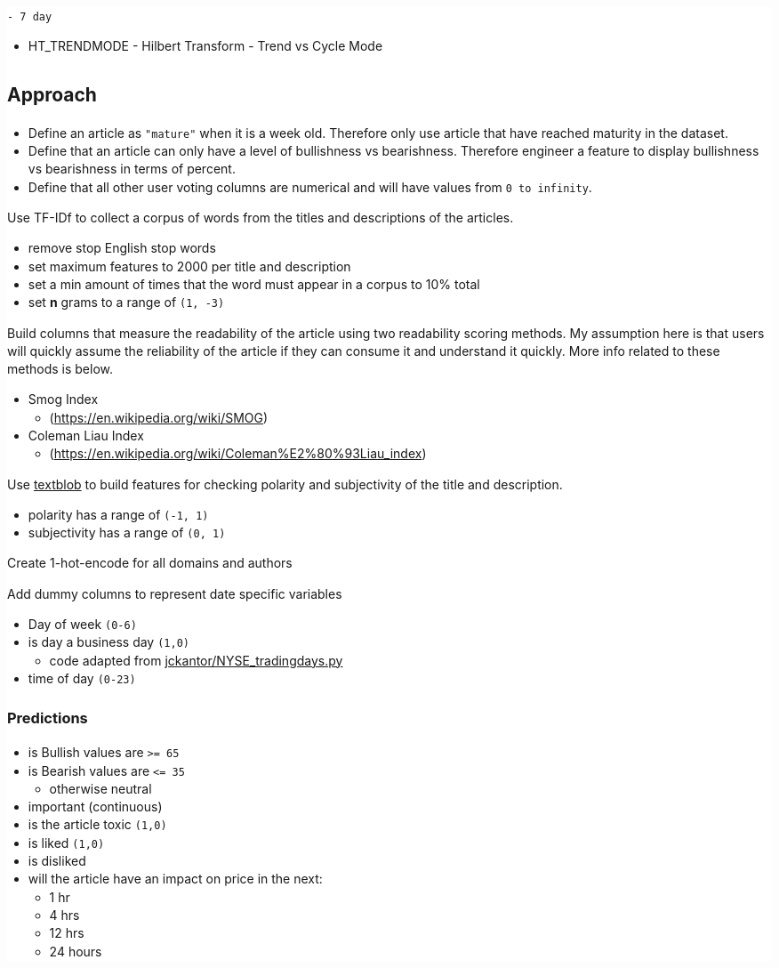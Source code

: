     - 7 day
- HT_TRENDMODE - Hilbert Transform - Trend vs Cycle Mode

## Approach

- Define an article as `"mature"` when it is a week old. Therefore only use article that have reached maturity in the dataset.
- Define that an article can only have a level of bullishness vs bearishness. Therefore engineer a feature to display bullishness vs bearishness in terms of percent.
- Define that all other user voting columns are numerical and will have values from `0 to infinity`.

Use TF-IDf to collect a corpus of words from the titles and descriptions of the articles.
- remove stop English stop words
- set maximum features to 2000 per title and description
- set a min amount of times that the word must appear in a corpus to 10% total
- set **n** grams to a range of `(1, -3)`

Build columns that measure the readability of the article using two readability scoring methods. My assumption here is that users will quickly assume the reliability of the article if they can consume it and understand it quickly. More info related to these methods is below.

- Smog Index
    - (https://en.wikipedia.org/wiki/SMOG)
- Coleman Liau Index
    - (https://en.wikipedia.org/wiki/Coleman%E2%80%93Liau_index)
    
Use [textblob](https://textblob.readthedocs.io/en/dev/) to build features for checking polarity and subjectivity of the title and description.
- polarity has a range of `(-1, 1)`
- subjectivity has a range of `(0, 1)`

Create 1-hot-encode for all domains and authors

Add dummy columns to represent date specific variables
- Day of week `(0-6)` 
- is day a business day `(1,0)`
    - code adapted from [jckantor/NYSE_tradingdays.py](https://gist.github.com/jckantor/d100a028027c5a6b8340)
- time of day `(0-23)`

### Predictions

- is Bullish values are `>= 65`
- is Bearish values are `<= 35`
   - otherwise neutral 
- important (continuous)
- is the article toxic `(1,0)`
- is liked `(1,0)`
- is disliked 
- will the article have an impact on price in the next:
    - 1 hr
    - 4 hrs
    - 12 hrs
    - 24 hours
